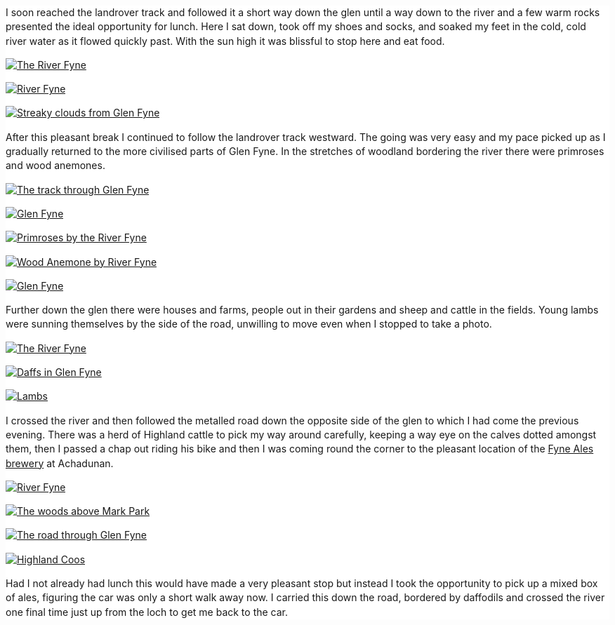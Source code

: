 I soon reached the landrover track and followed it a short way down the glen until a way down to the river and a few warm rocks presented the ideal opportunity for lunch. Here I sat down, took off my shoes and socks, and soaked my feet in the cold, cold river water as it flowed quickly past. With the sun high it was blissful to stop here and eat food.

<a href="https://www.flickr.com/photos/black_friction/17281349342" title="The River Fyne by Nick Bramhall, on Flickr"><img src="https://farm8.staticflickr.com/7705/17281349342_92fa841779_b.jpg" width="1024" height="683" alt="The River Fyne"></a>

<a href="https://www.flickr.com/photos/black_friction/16660807484" title="River Fyne by Nick Bramhall, on Flickr"><img src="https://farm8.staticflickr.com/7696/16660807484_91d7fcee28_b.jpg" width="1024" height="684" alt="River Fyne"></a>

<a href="https://www.flickr.com/photos/black_friction/17281527492" title="Streaky clouds from Glen Fyne by Nick Bramhall, on Flickr"><img src="https://farm9.staticflickr.com/8813/17281527492_fe03632b3f_b.jpg" width="1024" height="683" alt="Streaky clouds from Glen Fyne"></a>

After this pleasant break I continued to follow the landrover track westward. The going was very easy and my pace picked up as I gradually returned to the more civilised parts of Glen Fyne. In the stretches of woodland bordering the river there were primroses and wood anemones. 

<a href="https://www.flickr.com/photos/black_friction/17075978957" title="The track through Glen Fyne by Nick Bramhall, on Flickr"><img src="https://farm8.staticflickr.com/7709/17075978957_d48e0cc997_b.jpg" width="1024" height="683" alt="The track through Glen Fyne"></a>

<a href="https://www.flickr.com/photos/black_friction/17095980380" title="Glen Fyne by Nick Bramhall, on Flickr"><img src="https://farm8.staticflickr.com/7669/17095980380_4fd10ff4dc_b.jpg" width="1024" height="683" alt="Glen Fyne"></a>

<a href="https://www.flickr.com/photos/black_friction/17282098802" title="Primroses by the River Fyne by Nick Bramhall, on Flickr"><img src="https://farm9.staticflickr.com/8730/17282098802_34b5e761df_b.jpg" width="1024" height="683" alt="Primroses by the River Fyne"></a>

<a href="https://www.flickr.com/photos/black_friction/17257962346" title="Wood Anemone by River Fyne by Nick Bramhall, on Flickr"><img src="https://farm8.staticflickr.com/7720/17257962346_439d055cb9_b.jpg" width="1024" height="682" alt="Wood Anemone by River Fyne"></a>

<a href="https://www.flickr.com/photos/black_friction/17283330031" title="Glen Fyne by Nick Bramhall, on Flickr"><img src="https://farm9.staticflickr.com/8702/17283330031_3a1eb11253_b.jpg" width="1024" height="684" alt="Glen Fyne"></a>

Further down the glen there were houses and farms, people out in their gardens and sheep and cattle in the fields. Young lambs were sunning themselves by the side of the road, unwilling to move even when I stopped to take a photo.

<a href="https://www.flickr.com/photos/black_friction/17282136042" title="The River Fyne by Nick Bramhall, on Flickr"><img src="https://farm8.staticflickr.com/7678/17282136042_6930288ece_b.jpg" width="1024" height="683" alt="The River Fyne"></a>

<a href="https://www.flickr.com/photos/black_friction/17283483731" title="Daffs in Glen Fyne by Nick Bramhall, on Flickr"><img src="https://farm9.staticflickr.com/8685/17283483731_a92d30e700_b.jpg" width="1024" height="684" alt="Daffs in Glen Fyne"></a>

<a href="https://www.flickr.com/photos/black_friction/17097839949" title="Lambs by Nick Bramhall, on Flickr"><img src="https://farm9.staticflickr.com/8797/17097839949_56a773d249_b.jpg" width="1024" height="682" alt="Lambs"></a>

I crossed the river and then followed the metalled road down the opposite side of the glen to which I had come the previous evening. There was a herd of Highland cattle to pick my way around carefully, keeping a way eye on the calves dotted amongst them, then I passed a chap out riding his bike and then I was coming round the corner to the pleasant location of the [Fyne Ales brewery](http://www.fyneales.com/brewery-shop) at Achadunan. 

<a href="https://www.flickr.com/photos/black_friction/17096285428" title="River Fyne by Nick Bramhall, on Flickr"><img src="https://farm9.staticflickr.com/8787/17096285428_748ed03e2c_b.jpg" width="1024" height="683" alt="River Fyne"></a>

<a href="https://www.flickr.com/photos/black_friction/17097908289" title="The woods above Mark Park by Nick Bramhall, on Flickr"><img src="https://farm9.staticflickr.com/8747/17097908289_9ae57ec0f5_b.jpg" width="1024" height="683" alt="The woods above Mark Park"></a>

<a href="https://www.flickr.com/photos/black_friction/17097921639" title="The road through Glen Fyne by Nick Bramhall, on Flickr"><img src="https://farm9.staticflickr.com/8744/17097921639_e1eb14b32d_b.jpg" width="1024" height="683" alt="The road through Glen Fyne"></a>

<a href="https://www.flickr.com/photos/black_friction/17258206656" title="Highland Coos by Nick Bramhall, on Flickr"><img src="https://farm9.staticflickr.com/8686/17258206656_230a04ce8a_b.jpg" width="1024" height="682" alt="Highland Coos"></a>

Had I not already had lunch this would have made a very pleasant stop but instead I took the opportunity to pick up a mixed box of ales, figuring the car was only a short walk away now. I carried this down the road, bordered by daffodils and crossed the river one final time just up from the loch to get me back to the car.
